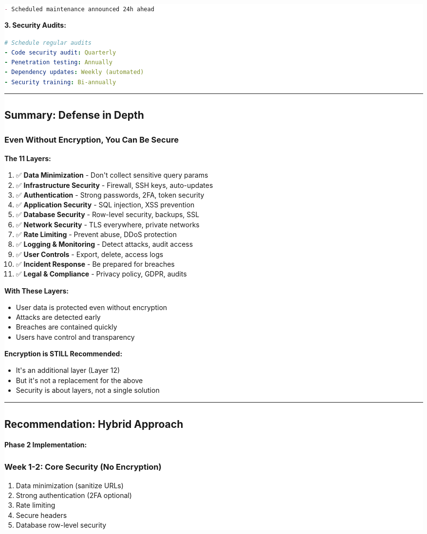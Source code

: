 ```markdown
- Scheduled maintenance announced 24h ahead
```

**3. Security Audits:**

```yaml
# Schedule regular audits
- Code security audit: Quarterly
- Penetration testing: Annually
- Dependency updates: Weekly (automated)
- Security training: Bi-annually
```

---

## Summary: Defense in Depth

### Even Without Encryption, You Can Be Secure

**The 11 Layers:**

1. ✅ **Data Minimization** - Don't collect sensitive query params
2. ✅ **Infrastructure Security** - Firewall, SSH keys, auto-updates
3. ✅ **Authentication** - Strong passwords, 2FA, token security
4. ✅ **Application Security** - SQL injection, XSS prevention
5. ✅ **Database Security** - Row-level security, backups, SSL
6. ✅ **Network Security** - TLS everywhere, private networks
7. ✅ **Rate Limiting** - Prevent abuse, DDoS protection
8. ✅ **Logging & Monitoring** - Detect attacks, audit access
9. ✅ **User Controls** - Export, delete, access logs
10. ✅ **Incident Response** - Be prepared for breaches
11. ✅ **Legal & Compliance** - Privacy policy, GDPR, audits

**With These Layers:**
- User data is protected even without encryption
- Attacks are detected early
- Breaches are contained quickly
- Users have control and transparency

**Encryption is STILL Recommended:**
- It's an additional layer (Layer 12)
- But it's not a replacement for the above
- Security is about layers, not a single solution

---

## Recommendation: Hybrid Approach

**Phase 2 Implementation:**

### Week 1-2: Core Security (No Encryption)
1. Data minimization (sanitize URLs)
2. Strong authentication (2FA optional)
3. Rate limiting
4. Secure headers
5. Database row-level security
